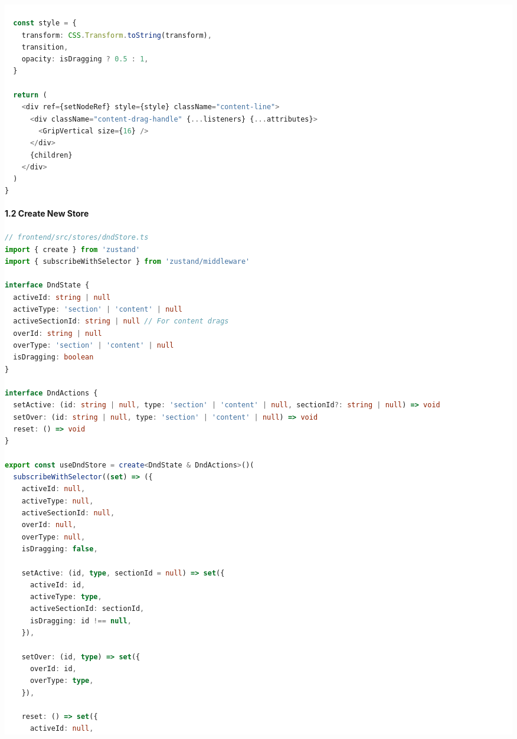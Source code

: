 ```typescript
  
  const style = {
    transform: CSS.Transform.toString(transform),
    transition,
    opacity: isDragging ? 0.5 : 1,
  }
  
  return (
    <div ref={setNodeRef} style={style} className="content-line">
      <div className="content-drag-handle" {...listeners} {...attributes}>
        <GripVertical size={16} />
      </div>
      {children}
    </div>
  )
}
```

#### 1.2 Create New Store

```typescript
// frontend/src/stores/dndStore.ts
import { create } from 'zustand'
import { subscribeWithSelector } from 'zustand/middleware'

interface DndState {
  activeId: string | null
  activeType: 'section' | 'content' | null
  activeSectionId: string | null // For content drags
  overId: string | null
  overType: 'section' | 'content' | null
  isDragging: boolean
}

interface DndActions {
  setActive: (id: string | null, type: 'section' | 'content' | null, sectionId?: string | null) => void
  setOver: (id: string | null, type: 'section' | 'content' | null) => void
  reset: () => void
}

export const useDndStore = create<DndState & DndActions>()(
  subscribeWithSelector((set) => ({
    activeId: null,
    activeType: null,
    activeSectionId: null,
    overId: null,
    overType: null,
    isDragging: false,
    
    setActive: (id, type, sectionId = null) => set({
      activeId: id,
      activeType: type,
      activeSectionId: sectionId,
      isDragging: id !== null,
    }),
    
    setOver: (id, type) => set({
      overId: id,
      overType: type,
    }),
    
    reset: () => set({
      activeId: null,
```